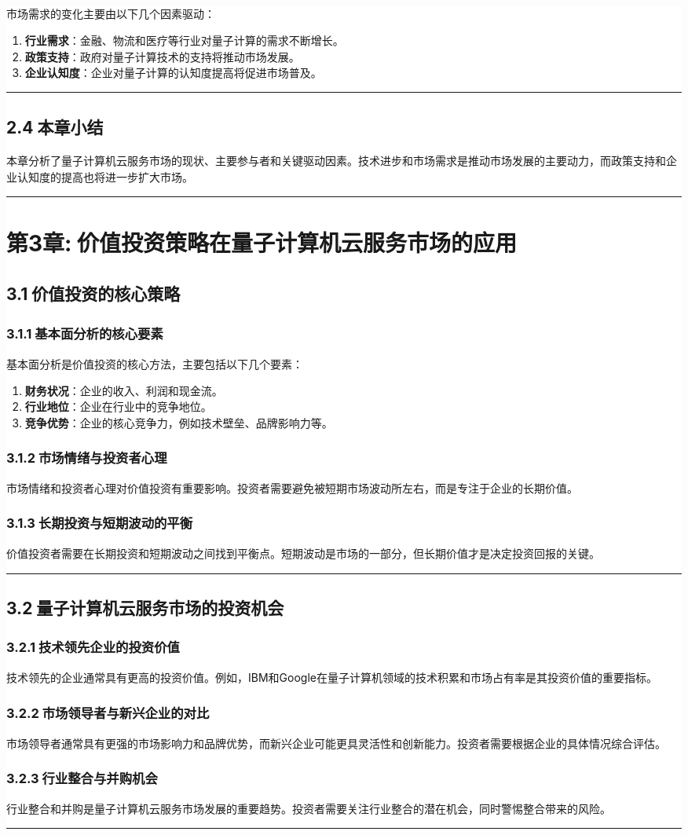 市场需求的变化主要由以下几个因素驱动：

1. **行业需求**：金融、物流和医疗等行业对量子计算的需求不断增长。
2. **政策支持**：政府对量子计算技术的支持将推动市场发展。
3. **企业认知度**：企业对量子计算的认知度提高将促进市场普及。

---

## 2.4 本章小结

本章分析了量子计算机云服务市场的现状、主要参与者和关键驱动因素。技术进步和市场需求是推动市场发展的主要动力，而政策支持和企业认知度的提高也将进一步扩大市场。

---

# 第3章: 价值投资策略在量子计算机云服务市场的应用

## 3.1 价值投资的核心策略

### 3.1.1 基本面分析的核心要素

基本面分析是价值投资的核心方法，主要包括以下几个要素：

1. **财务状况**：企业的收入、利润和现金流。
2. **行业地位**：企业在行业中的竞争地位。
3. **竞争优势**：企业的核心竞争力，例如技术壁垒、品牌影响力等。

### 3.1.2 市场情绪与投资者心理

市场情绪和投资者心理对价值投资有重要影响。投资者需要避免被短期市场波动所左右，而是专注于企业的长期价值。

### 3.1.3 长期投资与短期波动的平衡

价值投资者需要在长期投资和短期波动之间找到平衡点。短期波动是市场的一部分，但长期价值才是决定投资回报的关键。

---

## 3.2 量子计算机云服务市场的投资机会

### 3.2.1 技术领先企业的投资价值

技术领先的企业通常具有更高的投资价值。例如，IBM和Google在量子计算机领域的技术积累和市场占有率是其投资价值的重要指标。

### 3.2.2 市场领导者与新兴企业的对比

市场领导者通常具有更强的市场影响力和品牌优势，而新兴企业可能更具灵活性和创新能力。投资者需要根据企业的具体情况综合评估。

### 3.2.3 行业整合与并购机会

行业整合和并购是量子计算机云服务市场发展的重要趋势。投资者需要关注行业整合的潜在机会，同时警惕整合带来的风险。

---
